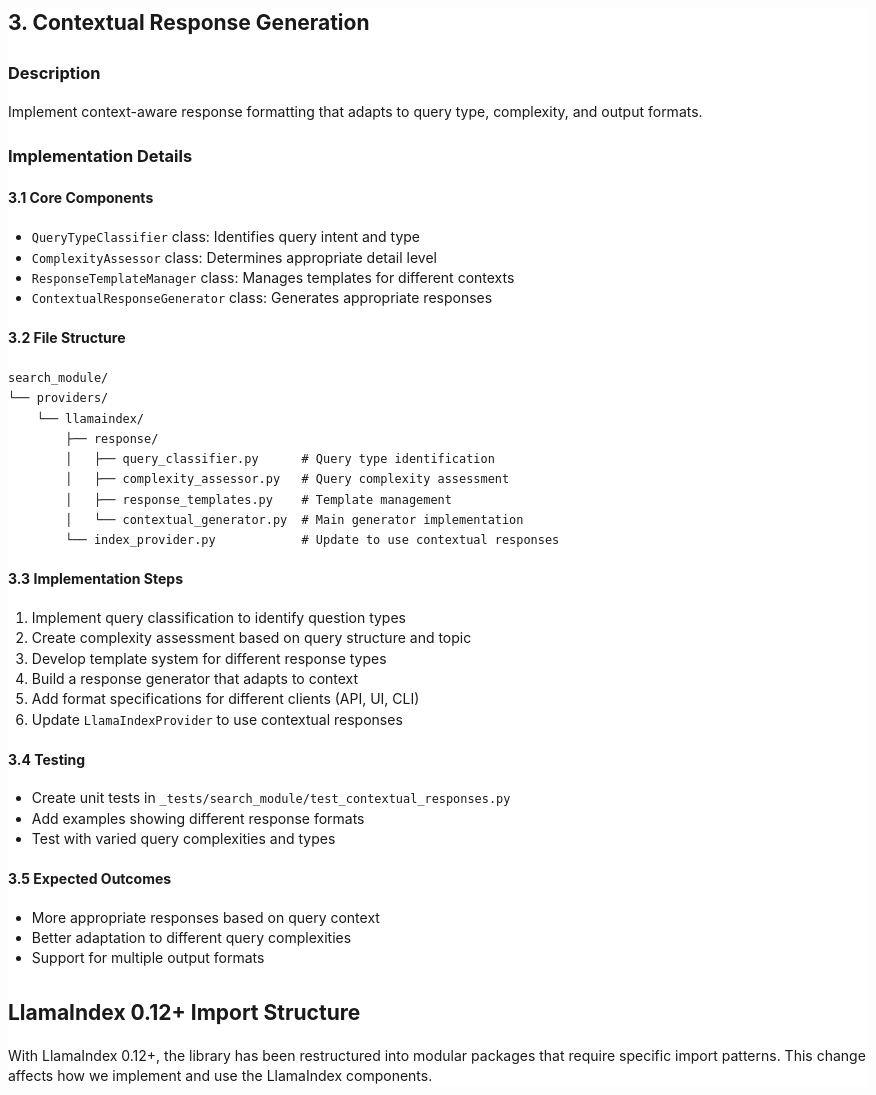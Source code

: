 ## 3. Contextual Response Generation

### Description
Implement context-aware response formatting that adapts to query type, complexity, and output formats.

### Implementation Details

#### 3.1 Core Components
- `QueryTypeClassifier` class: Identifies query intent and type
- `ComplexityAssessor` class: Determines appropriate detail level
- `ResponseTemplateManager` class: Manages templates for different contexts
- `ContextualResponseGenerator` class: Generates appropriate responses

#### 3.2 File Structure
```
search_module/
└── providers/
    └── llamaindex/
        ├── response/
        │   ├── query_classifier.py      # Query type identification
        │   ├── complexity_assessor.py   # Query complexity assessment
        │   ├── response_templates.py    # Template management
        │   └── contextual_generator.py  # Main generator implementation
        └── index_provider.py            # Update to use contextual responses
```

#### 3.3 Implementation Steps
1. Implement query classification to identify question types
2. Create complexity assessment based on query structure and topic
3. Develop template system for different response types
4. Build a response generator that adapts to context
5. Add format specifications for different clients (API, UI, CLI)
6. Update `LlamaIndexProvider` to use contextual responses

#### 3.4 Testing
- Create unit tests in `_tests/search_module/test_contextual_responses.py`
- Add examples showing different response formats
- Test with varied query complexities and types

#### 3.5 Expected Outcomes
- More appropriate responses based on query context
- Better adaptation to different query complexities
- Support for multiple output formats

## LlamaIndex 0.12+ Import Structure

With LlamaIndex 0.12+, the library has been restructured into modular packages that require specific import patterns. This change affects how we implement and use the LlamaIndex components.

